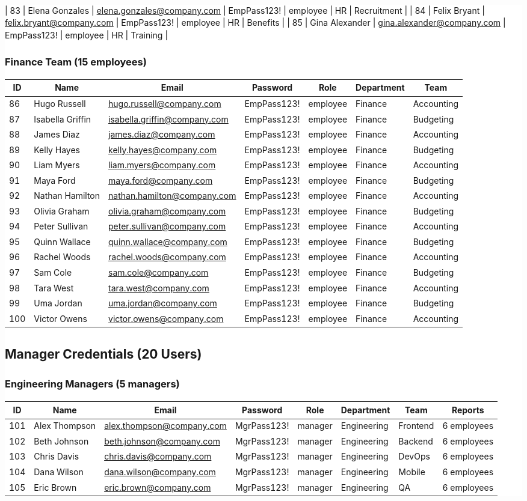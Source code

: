 | 83 | Elena Gonzales | elena.gonzales@company.com | EmpPass123! | employee | HR | Recruitment |
| 84 | Felix Bryant | felix.bryant@company.com | EmpPass123! | employee | HR | Benefits |
| 85 | Gina Alexander | gina.alexander@company.com | EmpPass123! | employee | HR | Training |

### Finance Team (15 employees)

| ID | Name | Email | Password | Role | Department | Team |
|----|------|-------|----------|------|------------|------|
| 86 | Hugo Russell | hugo.russell@company.com | EmpPass123! | employee | Finance | Accounting |
| 87 | Isabella Griffin | isabella.griffin@company.com | EmpPass123! | employee | Finance | Budgeting |
| 88 | James Diaz | james.diaz@company.com | EmpPass123! | employee | Finance | Accounting |
| 89 | Kelly Hayes | kelly.hayes@company.com | EmpPass123! | employee | Finance | Budgeting |
| 90 | Liam Myers | liam.myers@company.com | EmpPass123! | employee | Finance | Accounting |
| 91 | Maya Ford | maya.ford@company.com | EmpPass123! | employee | Finance | Budgeting |
| 92 | Nathan Hamilton | nathan.hamilton@company.com | EmpPass123! | employee | Finance | Accounting |
| 93 | Olivia Graham | olivia.graham@company.com | EmpPass123! | employee | Finance | Budgeting |
| 94 | Peter Sullivan | peter.sullivan@company.com | EmpPass123! | employee | Finance | Accounting |
| 95 | Quinn Wallace | quinn.wallace@company.com | EmpPass123! | employee | Finance | Budgeting |
| 96 | Rachel Woods | rachel.woods@company.com | EmpPass123! | employee | Finance | Accounting |
| 97 | Sam Cole | sam.cole@company.com | EmpPass123! | employee | Finance | Budgeting |
| 98 | Tara West | tara.west@company.com | EmpPass123! | employee | Finance | Accounting |
| 99 | Uma Jordan | uma.jordan@company.com | EmpPass123! | employee | Finance | Budgeting |
| 100 | Victor Owens | victor.owens@company.com | EmpPass123! | employee | Finance | Accounting |

## Manager Credentials (20 Users)

### Engineering Managers (5 managers)

| ID | Name | Email | Password | Role | Department | Team | Reports |
|----|------|-------|----------|------|------------|------|---------|
| 101 | Alex Thompson | alex.thompson@company.com | MgrPass123! | manager | Engineering | Frontend | 6 employees |
| 102 | Beth Johnson | beth.johnson@company.com | MgrPass123! | manager | Engineering | Backend | 6 employees |
| 103 | Chris Davis | chris.davis@company.com | MgrPass123! | manager | Engineering | DevOps | 6 employees |
| 104 | Dana Wilson | dana.wilson@company.com | MgrPass123! | manager | Engineering | Mobile | 6 employees |
| 105 | Eric Brown | eric.brown@company.com | MgrPass123! | manager | Engineering | QA | 6 employees |
